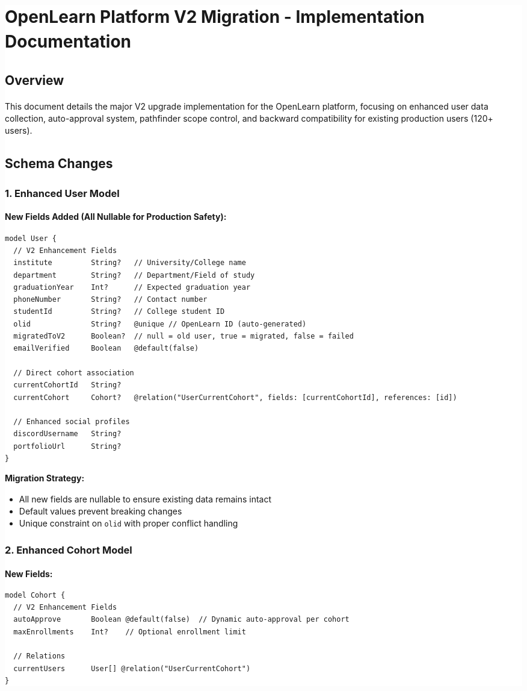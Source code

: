 # OpenLearn Platform V2 Migration - Implementation Documentation

## Overview

This document details the major V2 upgrade implementation for the OpenLearn platform, focusing on enhanced user data collection, auto-approval system, pathfinder scope control, and backward compatibility for existing production users (120+ users).

## Schema Changes

### 1. Enhanced User Model

**New Fields Added (All Nullable for Production Safety):**
```prisma
model User {
  // V2 Enhancement Fields
  institute         String?   // University/College name
  department        String?   // Department/Field of study  
  graduationYear    Int?      // Expected graduation year
  phoneNumber       String?   // Contact number
  studentId         String?   // College student ID
  olid              String?   @unique // OpenLearn ID (auto-generated)
  migratedToV2      Boolean?  // null = old user, true = migrated, false = failed
  emailVerified     Boolean   @default(false)
  
  // Direct cohort association
  currentCohortId   String?
  currentCohort     Cohort?   @relation("UserCurrentCohort", fields: [currentCohortId], references: [id])
  
  // Enhanced social profiles
  discordUsername   String?
  portfolioUrl      String?
}
```

**Migration Strategy:**
- All new fields are nullable to ensure existing data remains intact
- Default values prevent breaking changes
- Unique constraint on `olid` with proper conflict handling

### 2. Enhanced Cohort Model

**New Fields:**
```prisma
model Cohort {
  // V2 Enhancement Fields
  autoApprove       Boolean @default(false)  // Dynamic auto-approval per cohort
  maxEnrollments    Int?    // Optional enrollment limit
  
  // Relations
  currentUsers      User[] @relation("UserCurrentCohort")
}
```
